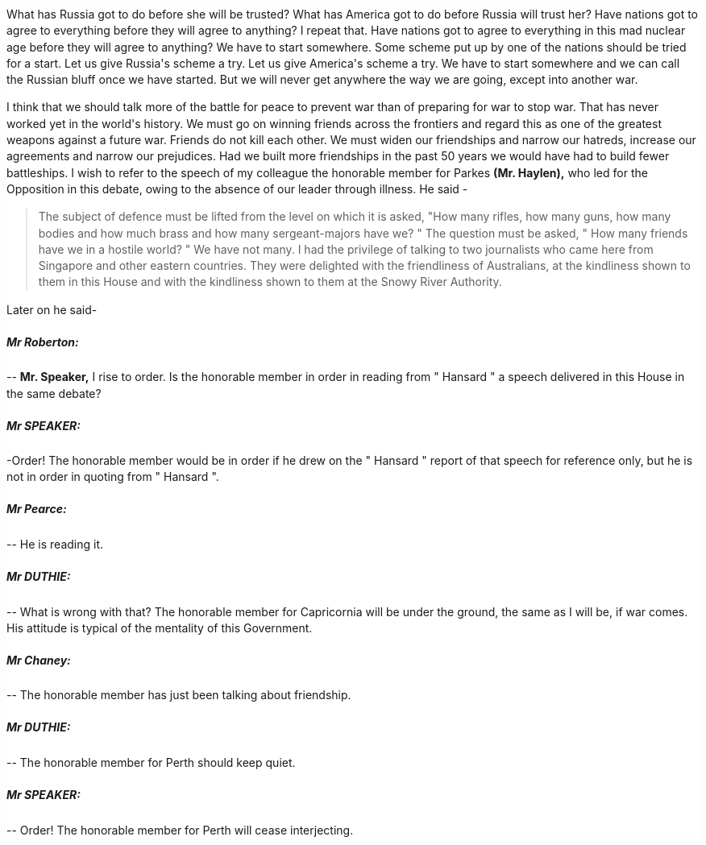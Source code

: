 What has Russia got to do before she will be trusted? What has America got to do before Russia will trust her? Have nations got to agree to everything before they will agree to anything? I repeat that. Have nations got to agree to everything in this mad nuclear age before they will agree to anything? We have to start somewhere. Some scheme put up by one of the nations should be tried for a start. Let us give Russia's scheme a try. Let us give America's scheme a try. We have to start somewhere and we can call the Russian bluff once we have started. But we will never get anywhere the way we are going, except into another war. 

I think that we should talk more of the battle for peace to prevent war than of preparing for war to stop war. That has never worked yet in the world's history. We must go on winning friends across the frontiers and regard this as one of the greatest weapons against a future war. Friends do not kill each other. We must widen our friendships and narrow our hatreds, increase our agreements and narrow our prejudices. Had we built more friendships in the past 50 years we would have had to build fewer battleships. I wish to refer to the speech of my colleague the honorable member for Parkes  **(Mr. Haylen),**  who led for the Opposition in this debate, owing to the absence of our leader through illness. He said - 

  >The subject of defence must be lifted from the level on which it is asked, "How many rifles, how many guns, how many bodies and how much brass and how many sergeant-majors have we? " The question must be asked, " How many friends have we in a hostile world? " We have not many. I had the privilege of talking to two journalists who came here from Singapore and other eastern countries. They were delighted with the friendliness of Australians, at the kindliness shown to them in this House and with the kindliness shown to them at the Snowy River Authority. 

Later on he said- 

##### Mr Roberton:

--  **Mr. Speaker,**  I rise to order. Is the honorable member in order in reading from " Hansard " a speech delivered in this House in the same debate? 

##### Mr SPEAKER:

-Order! The honorable member would be in order if he drew on the " Hansard " report of that speech for reference only, but he is not in order in quoting from " Hansard ". 

##### Mr Pearce:

--  He is reading it. 

##### Mr DUTHIE:

-- What is wrong with that? The honorable member for Capricornia will be under the ground, the same as I will be, if war comes.  His  attitude is typical of the mentality of this Government. 

##### Mr Chaney:

--  The honorable member has just been talking about friendship. 

##### Mr DUTHIE:

--  The honorable member for Perth should keep quiet. 

##### Mr SPEAKER:

--  Order! The honorable member for Perth will cease interjecting. 
